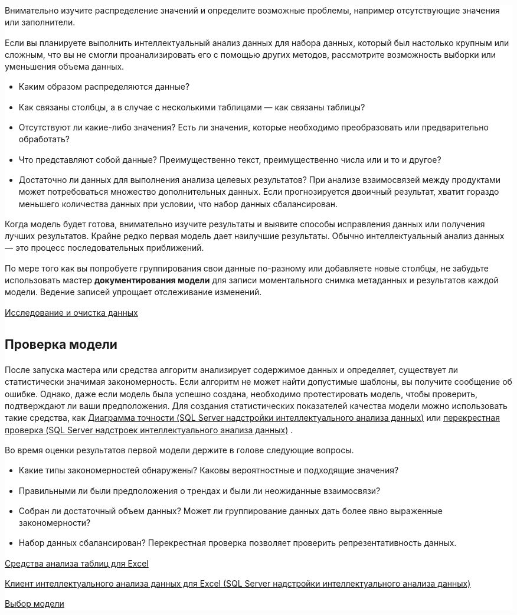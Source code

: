  Внимательно изучите распределение значений и определите возможные проблемы, например отсутствующие значения или заполнители.  
  
 Если вы планируете выполнить интеллектуальный анализ данных для набора данных, который был настолько крупным или сложным, что вы не смогли проанализировать его с помощью других методов, рассмотрите возможность выборки или уменьшения объема данных.  
  
-   Каким образом распределяются данные?  
  
-   Как связаны столбцы, а в случае с несколькими таблицами — как связаны таблицы?  
  
-   Отсутствуют ли какие-либо значения? Есть ли значения, которые необходимо преобразовать или предварительно обработать?  
  
-   Что представляют собой данные? Преимущественно текст, преимущественно числа или и то и другое?  
  
-   Достаточно ли данных для выполнения анализа целевых результатов? При анализе взаимосвязей между продуктами может потребоваться множество дополнительных данных. Если прогнозируется двоичный результат, хватит гораздо меньшего количества данных при условии, что набор данных сбалансирован.  
  
 Когда модель будет готова, внимательно изучите результаты и выявите способы исправления данных или получения лучших результатов. Крайне редко первая модель дает наилучшие результаты. Обычно интеллектуальный анализ данных ― это процесс последовательных приближений.  
  
 По мере того как вы попробуете группирования свои данные по-разному или добавляете новые столбцы, не забудьте использовать мастер **документирования модели** для записи моментального снимка метаданных и результатов каждой модели. Ведение записей упрощает отслеживание изменений.  
  
 [Исследование и очистка данных](exploring-and-cleaning-data.md)  
  
## <a name="validate-your-model"></a>Проверка модели  
 После запуска мастера или средства алгоритм анализирует содержимое данных и определяет, существует ли статистически значимая закономерность. Если алгоритм не может найти допустимые шаблоны, вы получите сообщение об ошибке. Однако, даже если модель была успешно создана, необходимо протестировать модель, чтобы проверить, подтверждают ли ваши предположения. Для создания статистических показателей качества модели можно использовать такие средства, как [Диаграмма точности &#40;SQL Server надстройки интеллектуального анализа данных&#41;](accuracy-chart-sql-server-data-mining-add-ins.md) или [перекрестная проверка &#40;SQL Server надстроек интеллектуального анализа данных&#41;](cross-validation-sql-server-data-mining-add-ins.md) .  
  
 Во время оценки результатов первой модели держите в голове следующие вопросы.  
  
-   Какие типы закономерностей обнаружены? Каковы вероятностные и подходящие значения?  
  
-   Правильными ли были предположения о трендах и были ли неожиданные взаимосвязи?  
  
-   Собран ли достаточный объем данных? Может ли группирование данных дать более явно выраженные закономерности?  
  
-   Набор данных сбалансирован? Перекрестная проверка позволяет проверить репрезентативность данных.  
  
 [Средства анализа таблиц для Excel](table-analysis-tools-for-excel.md)  
  
 [Клиент интеллектуального анализа данных для Excel &#40;SQL Server надстройки интеллектуального анализа данных&#41;](data-mining-client-for-excel-sql-server-data-mining-add-ins.md)  
  
 [Выбор модели](choosing-a-model.md)  
  